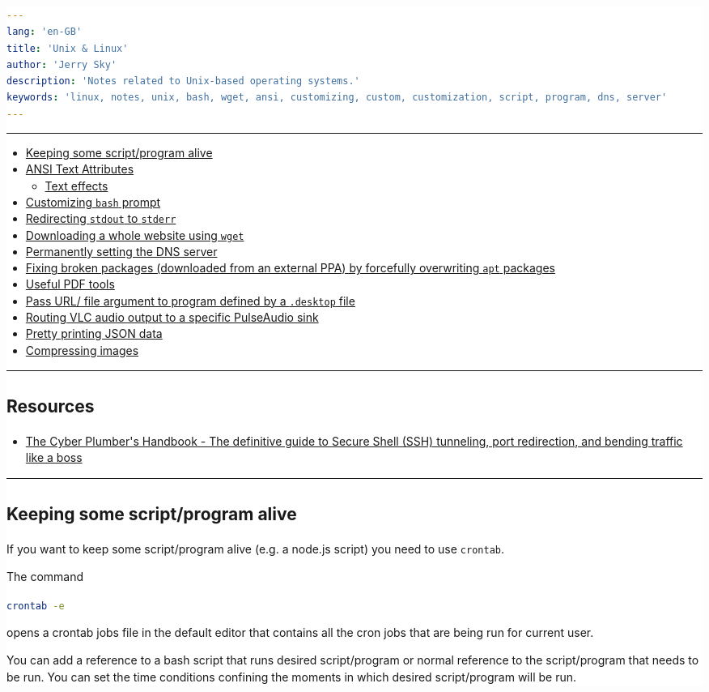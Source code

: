 ```yaml
---
lang: 'en-GB'
title: 'Unix & Linux'
author: 'Jerry Sky'
description: 'Notes related to Unix-based operating systems.'
keywords: 'linux, notes, unix, bash, wget, ansi, customizing, custom, customization, script, program, dns, server'
---
```


---

- [Keeping some script/program alive](#keeping-some-scriptprogram-alive)
- [ANSI Text Attributes](#ansi-text-attributes)
    - [Text effects](#text-effects)
- [Customizing `bash` prompt](#customizing-bash-prompt)
- [Redirecting `stdout` to `stderr`](#redirecting-stdout-to-stderr)
- [Downloading a whole website using `wget`](#downloading-a-whole-website-using-wget)
- [Permanently setting the DNS server](#permanently-setting-the-dns-server)
- [Fixing broken packages (downloaded from an external PPA) by forcefully overwriting `apt` packages](#fixing-broken-packages-downloaded-from-an-external-ppa-by-forcefully-overwriting-apt-packages)
- [Useful PDF tools](#useful-pdf-tools)
- [Pass URL/ file argument to program defined by a `.desktop` file](#pass-url-file-argument-to-program-defined-by-a-desktop-file)
- [Routing VLC audio output to a specific PulseAudio sink](#routing-vlc-audio-output-to-a-specific-pulseaudio-sink)
- [Pretty printing JSON data](#pretty-printing-json-data)
- [Compressing images](#compressing-images)

---

## Resources

- [The Cyber Plumber's Handbook - The definitive guide to Secure Shell (SSH) tunneling, port redirection, and bending traffic like a boss](https://github.com/opsdisk/the_cyber_plumbers_handbook)

---

## Keeping some script/program alive

If you want to keep some script/program alive (e.g. a node.js script) you need to use `crontab`.

The command

```bash
crontab -e
```

opens a crontab jobs file in the default editor that contains all the cron jobs that are being run for current user.

You can add a reference to a bash script that runs desired script/program or normal reference to the script/program that needs to be run. You can set the time conditions confining the moments in which desired script/program will be run.
